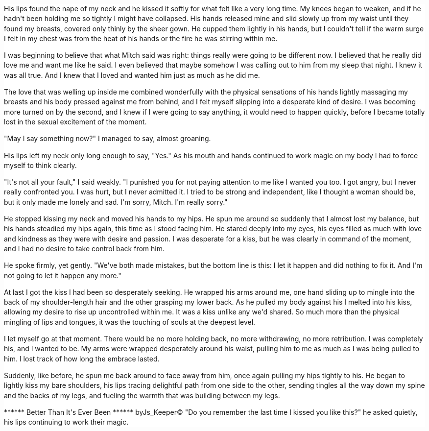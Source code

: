  His lips found the nape of my neck and he kissed it softly for what felt like a very long time. My knees began to weaken, and if he hadn't been holding me so tightly I might have collapsed. His hands released mine and slid slowly up from my waist until they found my breasts, covered only thinly by the sheer gown. He cupped them lightly in his hands, but I couldn't tell if the warm surge I felt in my chest was from the heat of his hands or the fire he was stirring within me. 

 I was beginning to believe that what Mitch said was right: things really were going to be different now. I believed that he really did love me and want me like he said. I even believed that maybe somehow I was calling out to him from my sleep that night. I knew it was all true. And I knew that I loved and wanted him just as much as he did me. 

 The love that was welling up inside me combined wonderfully with the physical sensations of his hands lightly massaging my breasts and his body pressed against me from behind, and I felt myself slipping into a desperate kind of desire. I was becoming more turned on by the second, and I knew if I were going to say anything, it would need to happen quickly, before I became totally lost in the sexual excitement of the moment. 

 "May I say something now?" I managed to say, almost groaning. 

 His lips left my neck only long enough to say, "Yes." As his mouth and hands continued to work magic on my body I had to force myself to think clearly. 

 "It's not all your fault," I said weakly. "I punished you for not paying attention to me like I wanted you too. I got angry, but I never really confronted you. I was hurt, but I never admitted it. I tried to be strong and independent, like I thought a woman should be, but it only made me lonely and sad. I'm sorry, Mitch. I'm really sorry." 

 He stopped kissing my neck and moved his hands to my hips. He spun me around so suddenly that I almost lost my balance, but his hands steadied my hips again, this time as I stood facing him. He stared deeply into my eyes, his eyes filled as much with love and kindness as they were with desire and passion. I was desperate for a kiss, but he was clearly in command of the moment, and I had no desire to take control back from him. 

 He spoke firmly, yet gently. "We've both made mistakes, but the bottom line is this: I let it happen and did nothing to fix it. And I'm not going to let it happen any more." 

 At last I got the kiss I had been so desperately seeking. He wrapped his arms around me, one hand sliding up to mingle into the back of my shoulder-length hair and the other grasping my lower back. As he pulled my body against his I melted into his kiss, allowing my desire to rise up uncontrolled within me. It was a kiss unlike any we'd shared. So much more than the physical mingling of lips and tongues, it was the touching of souls at the deepest level. 

 I let myself go at that moment. There would be no more holding back, no more withdrawing, no more retribution. I was completely his, and I wanted to be. My arms were wrapped desperately around his waist, pulling him to me as much as I was being pulled to him. I lost track of how long the embrace lasted. 

 Suddenly, like before, he spun me back around to face away from him, once again pulling my hips tightly to his. He began to lightly kiss my bare shoulders, his lips tracing delightful path from one side to the other, sending tingles all the way down my spine and the backs of my legs, and fueling the warmth that was building between my legs.  

 

 ****** Better Than It's Ever Been ****** byJs_Keeper© "Do you remember the last time I kissed you like this?" he asked quietly, his lips continuing to work their magic. 
